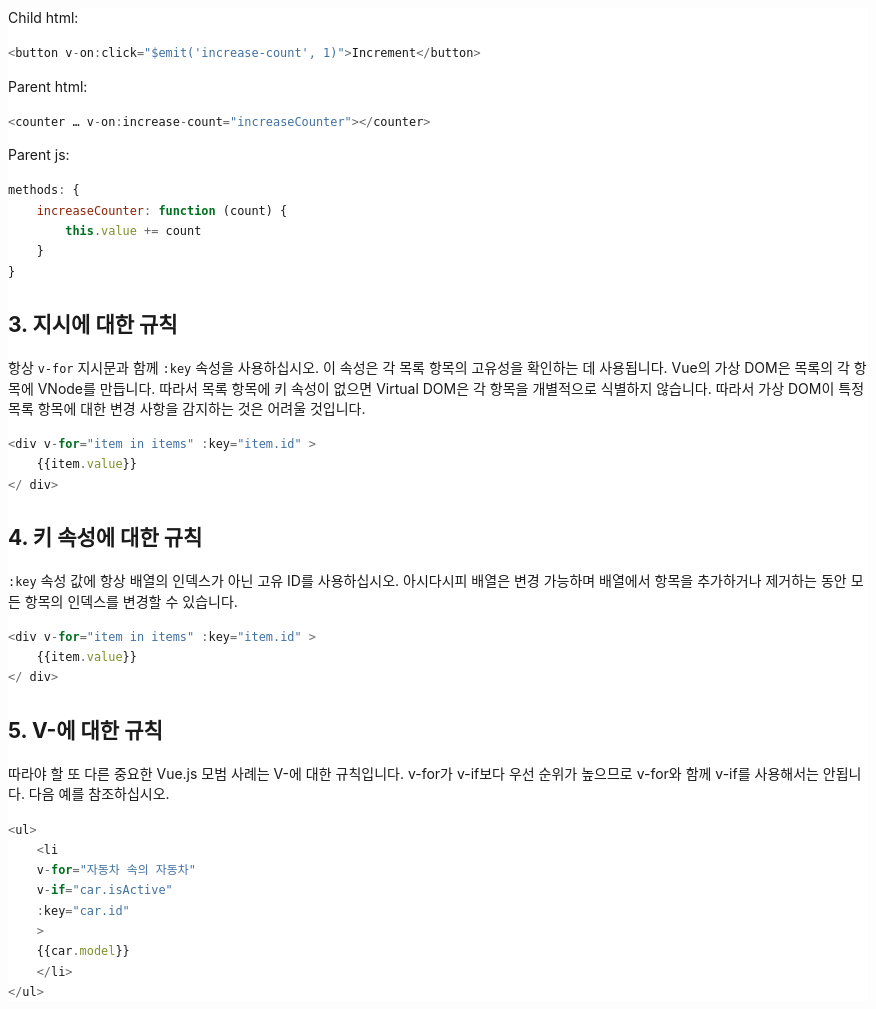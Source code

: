 Child html:

```js
<button v-on:click="$emit('increase-count', 1)">Increment</button>
```

Parent html:

```js
<counter … v-on:increase-count="increaseCounter"></counter>
```

Parent js:

```js
methods: {
    increaseCounter: function (count) {
        this.value += count
    }
}
```

## 3. 지시에 대한 규칙
항상 `v-for` 지시문과 함께 `:key` 속성을 사용하십시오. 이 속성은 각 목록 항목의 고유성을 확인하는 데 사용됩니다. Vue의 가상 DOM은 목록의 각 항목에 VNode를 만듭니다. 따라서 목록 항목에 키 속성이 없으면 Virtual DOM은 각 항목을 개별적으로 식별하지 않습니다. 따라서 가상 DOM이 특정 목록 항목에 대한 변경 사항을 감지하는 것은 어려울 것입니다.

```js
<div v-for="item in items" :key="item.id" >
    {{item.value}}
</ div>
```

## 4. 키 속성에 대한 규칙
`:key` 속성 값에 항상 배열의 인덱스가 아닌 고유 ID를 사용하십시오. 아시다시피 배열은 변경 가능하며 배열에서 항목을 추가하거나 제거하는 동안 모든 항목의 인덱스를 변경할 수 있습니다. 

```js
<div v-for="item in items" :key="item.id" >
    {{item.value}}
</ div>
```


## 5. V-에 대한 규칙
따라야 할 또 다른 중요한 Vue.js 모범 사례는 V-에 대한 규칙입니다. v-for가 v-if보다 우선 순위가 높으므로 v-for와 함께 v-if를 사용해서는 안됩니다. 다음 예를 참조하십시오.

```js
<ul>
    <li
    v-for="자동차 속의 자동차"
    v-if="car.isActive"
    :key="car.id"
    >
    {{car.model}}
    </li>
</ul>
```
